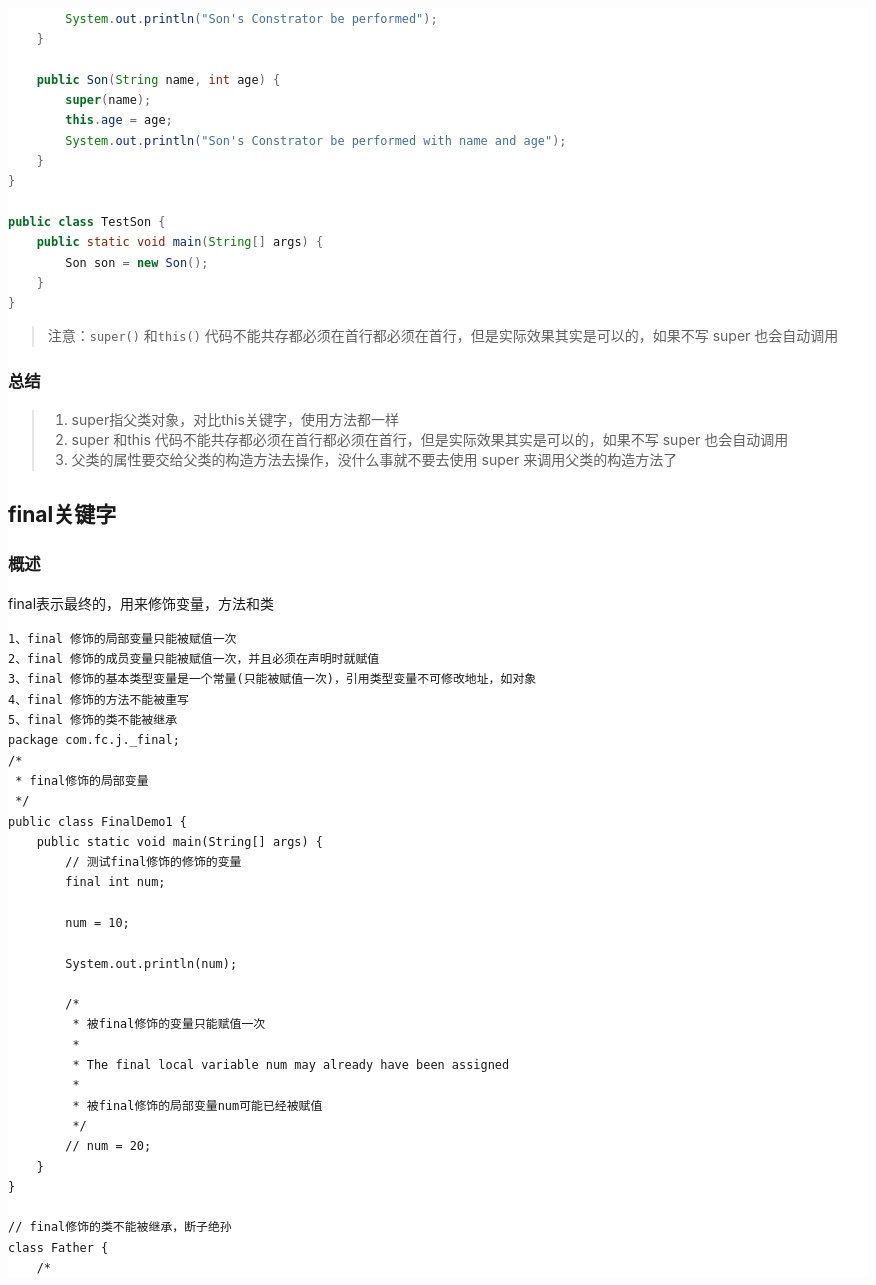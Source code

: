 ```java
        System.out.println("Son's Constrator be performed");
    }

    public Son(String name, int age) {
        super(name);
        this.age = age;
        System.out.println("Son's Constrator be performed with name and age");
    }
}

public class TestSon {
    public static void main(String[] args) {
        Son son = new Son();
    }
}
```

> 注意：`super()` 和`this()` 代码不能共存都必须在首行都必须在首行，但是实际效果其实是可以的，如果不写 super 也会自动调用

### 总结

> 1. super指父类对象，对比this关键字，使用方法都一样
> 2. super 和this 代码不能共存都必须在首行都必须在首行，但是实际效果其实是可以的，如果不写 super 也会自动调用
> 3. 父类的属性要交给父类的构造方法去操作，没什么事就不要去使用 super 来调用父类的构造方法了

## final关键字

### 概述

final表示最终的，用来修饰变量，方法和类

```shell
1、final 修饰的局部变量只能被赋值一次
2、final 修饰的成员变量只能被赋值一次，并且必须在声明时就赋值
3、final 修饰的基本类型变量是一个常量(只能被赋值一次)，引用类型变量不可修改地址，如对象
4、final 修饰的方法不能被重写
5、final 修饰的类不能被继承
package com.fc.j._final;
/*
 * final修饰的局部变量
 */
public class FinalDemo1 {
    public static void main(String[] args) {
        // 测试final修饰的修饰的变量
        final int num;

        num = 10;

        System.out.println(num);

        /*
         * 被final修饰的变量只能赋值一次
         * 
         * The final local variable num may already have been assigned
         * 
         * 被final修饰的局部变量num可能已经被赋值
         */
        // num = 20;
    }
}

// final修饰的类不能被继承，断子绝孙
class Father {
    /*
```